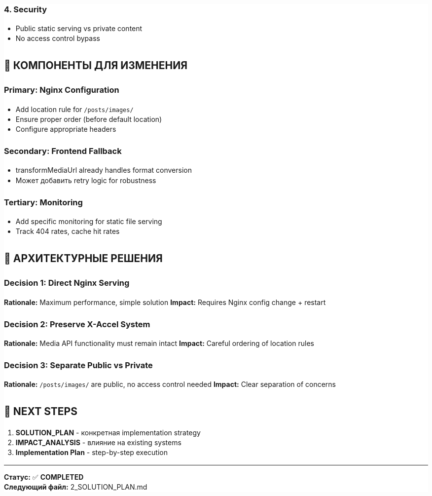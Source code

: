 ### 4. **Security**
- Public static serving vs private content
- No access control bypass

## 🎯 КОМПОНЕНТЫ ДЛЯ ИЗМЕНЕНИЯ

### Primary: **Nginx Configuration**
- Add location rule for `/posts/images/`
- Ensure proper order (before default location)
- Configure appropriate headers

### Secondary: **Frontend Fallback**
- transformMediaUrl already handles format conversion
- Может добавить retry logic for robustness

### Tertiary: **Monitoring**  
- Add specific monitoring for static file serving
- Track 404 rates, cache hit rates

## 📝 АРХИТЕКТУРНЫЕ РЕШЕНИЯ

### Decision 1: **Direct Nginx Serving**
**Rationale:** Maximum performance, simple solution
**Impact:** Requires Nginx config change + restart

### Decision 2: **Preserve X-Accel System** 
**Rationale:** Media API functionality must remain intact
**Impact:** Careful ordering of location rules

### Decision 3: **Separate Public vs Private**
**Rationale:** `/posts/images/` are public, no access control needed
**Impact:** Clear separation of concerns

## 🔄 NEXT STEPS

1. **SOLUTION_PLAN** - конкретная implementation strategy
2. **IMPACT_ANALYSIS** - влияние на existing systems  
3. **Implementation Plan** - step-by-step execution

---
**Статус:** ✅ **COMPLETED**  
**Следующий файл:** 2_SOLUTION_PLAN.md 